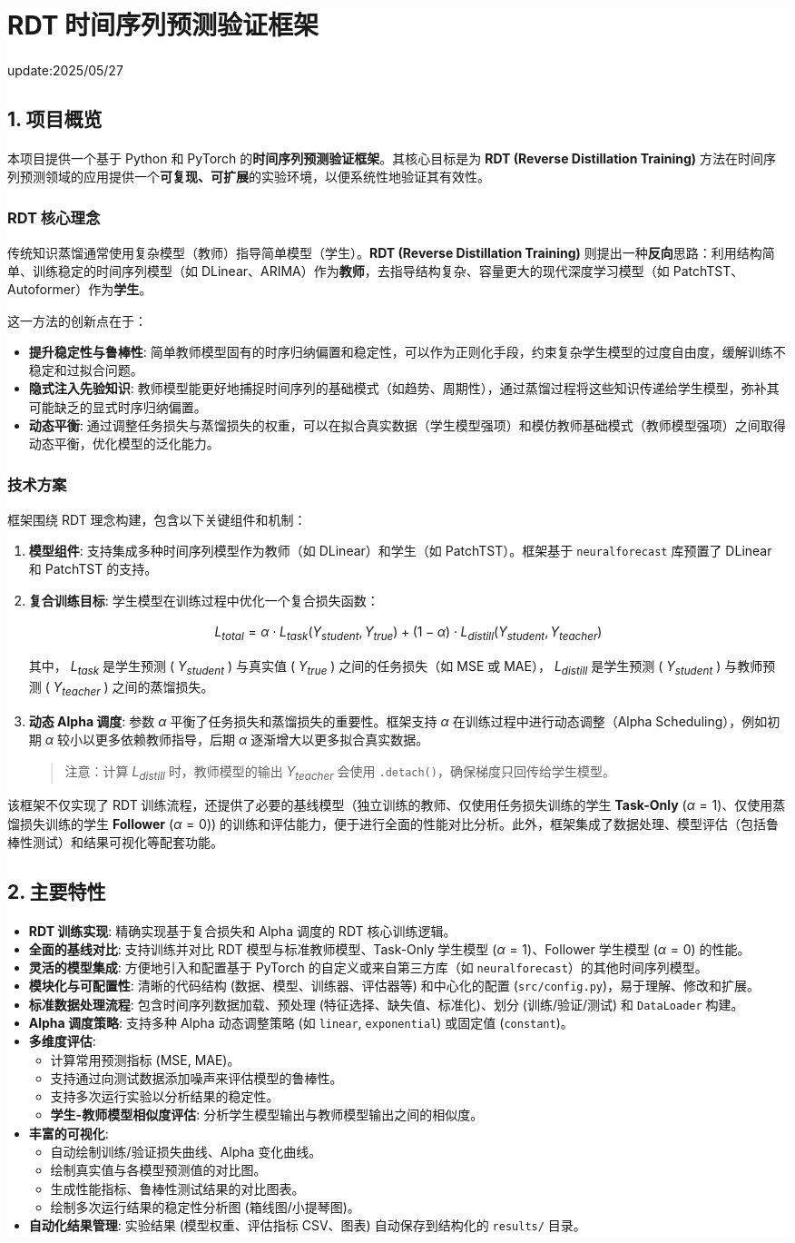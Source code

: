 # RDT 时间序列预测验证框架
update:2025/05/27
## 1. 项目概览

本项目提供一个基于 Python 和 PyTorch 的**时间序列预测验证框架**。其核心目标是为 **RDT (Reverse Distillation Training)** 方法在时间序列预测领域的应用提供一个**可复现、可扩展**的实验环境，以便系统性地验证其有效性。

### RDT 核心理念

传统知识蒸馏通常使用复杂模型（教师）指导简单模型（学生）。**RDT (Reverse Distillation Training)** 则提出一种**反向**思路：利用结构简单、训练稳定的时间序列模型（如 DLinear、ARIMA）作为**教师**，去指导结构复杂、容量更大的现代深度学习模型（如 PatchTST、Autoformer）作为**学生**。

这一方法的创新点在于：

*   **提升稳定性与鲁棒性**: 简单教师模型固有的时序归纳偏置和稳定性，可以作为正则化手段，约束复杂学生模型的过度自由度，缓解训练不稳定和过拟合问题。
*   **隐式注入先验知识**: 教师模型能更好地捕捉时间序列的基础模式（如趋势、周期性），通过蒸馏过程将这些知识传递给学生模型，弥补其可能缺乏的显式时序归纳偏置。
*   **动态平衡**: 通过调整任务损失与蒸馏损失的权重，可以在拟合真实数据（学生模型强项）和模仿教师基础模式（教师模型强项）之间取得动态平衡，优化模型的泛化能力。

### 技术方案

框架围绕 RDT 理念构建，包含以下关键组件和机制：

1.  **模型组件**: 支持集成多种时间序列模型作为教师（如 DLinear）和学生（如 PatchTST）。框架基于 `neuralforecast` 库预置了 DLinear 和 PatchTST 的支持。
2.  **复合训练目标**: 学生模型在训练过程中优化一个复合损失函数：

    $$L_{total} = \alpha \cdot L_{task}(Y_{student}, Y_{true}) + (1-\alpha) \cdot L_{distill}(Y_{student}, Y_{teacher})$$

    其中， $L_{task}$ 是学生预测 ( $Y_{student}$ ) 与真实值 ( $Y_{true}$ ) 之间的任务损失（如 MSE 或 MAE）， $L_{distill}$ 是学生预测 ( $Y_{student}$ ) 与教师预测 ( $Y_{teacher}$ ) 之间的蒸馏损失。
3.  **动态 Alpha 调度**: 参数 $\alpha$ 平衡了任务损失和蒸馏损失的重要性。框架支持 $\alpha$ 在训练过程中进行动态调整（Alpha Scheduling），例如初期 $\alpha$ 较小以更多依赖教师指导，后期 $\alpha$ 逐渐增大以更多拟合真实数据。
    > 注意：计算 $L_{distill}$ 时，教师模型的输出 $Y_{teacher}$ 会使用 `.detach()`，确保梯度只回传给学生模型。

该框架不仅实现了 RDT 训练流程，还提供了必要的基线模型（独立训练的教师、仅使用任务损失训练的学生 **Task-Only** ($\alpha=1$)、仅使用蒸馏损失训练的学生 **Follower** ($\alpha=0$)) 的训练和评估能力，便于进行全面的性能对比分析。此外，框架集成了数据处理、模型评估（包括鲁棒性测试）和结果可视化等配套功能。

## 2. 主要特性

*   **RDT 训练实现**: 精确实现基于复合损失和 Alpha 调度的 RDT 核心训练逻辑。
*   **全面的基线对比**: 支持训练并对比 RDT 模型与标准教师模型、Task-Only 学生模型 ($\alpha=1$)、Follower 学生模型 ($\alpha=0$) 的性能。
*   **灵活的模型集成**: 方便地引入和配置基于 PyTorch 的自定义或来自第三方库（如 `neuralforecast`）的其他时间序列模型。
*   **模块化与可配置性**: 清晰的代码结构 (数据、模型、训练器、评估器等) 和中心化的配置 (`src/config.py`)，易于理解、修改和扩展。
*   **标准数据处理流程**: 包含时间序列数据加载、预处理 (特征选择、缺失值、标准化)、划分 (训练/验证/测试) 和 `DataLoader` 构建。
*   **Alpha 调度策略**: 支持多种 Alpha 动态调整策略 (如 `linear`, `exponential`) 或固定值 (`constant`)。
*   **多维度评估**:
    *   计算常用预测指标 (MSE, MAE)。
    *   支持通过向测试数据添加噪声来评估模型的鲁棒性。
    *   支持多次运行实验以分析结果的稳定性。
    *   **学生-教师模型相似度评估**: 分析学生模型输出与教师模型输出之间的相似度。
*   **丰富的可视化**:
    *   自动绘制训练/验证损失曲线、Alpha 变化曲线。
    *   绘制真实值与各模型预测值的对比图。
    *   生成性能指标、鲁棒性测试结果的对比图表。
    *   绘制多次运行结果的稳定性分析图 (箱线图/小提琴图)。
*   **自动化结果管理**: 实验结果 (模型权重、评估指标 CSV、图表) 自动保存到结构化的 `results/` 目录。
